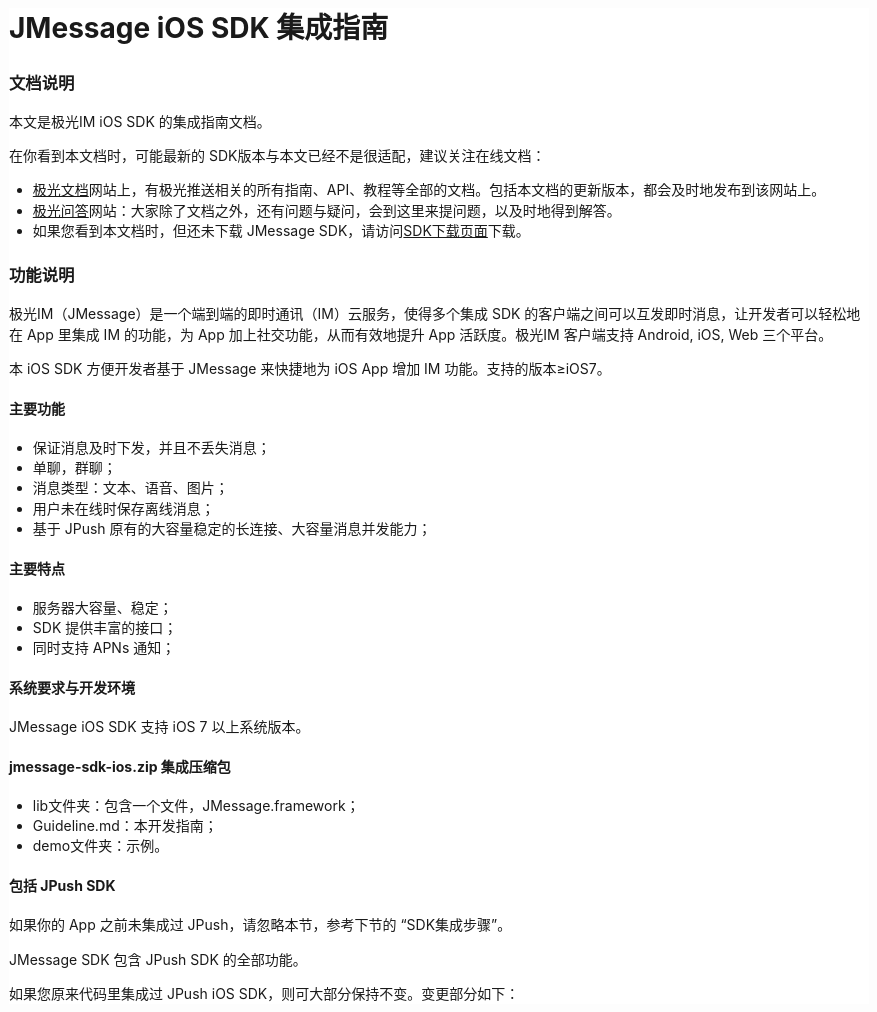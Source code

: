 # JMessage iOS SDK 集成指南

<style>
img[alt=jmessage_ios] { width: 800px; }
</style>

### 文档说明

本文是极光IM iOS SDK 的集成指南文档。

在你看到本文档时，可能最新的 SDK版本与本文已经不是很适配，建议关注在线文档：

+ [极光文档](http://docs.jpush.io/)网站上，有极光推送相关的所有指南、API、教程等全部的文档。包括本文档的更新版本，都会及时地发布到该网站上。
+ [极光问答](https://community.jiguang.cn/latest)网站：大家除了文档之外，还有问题与疑问，会到这里来提问题，以及时地得到解答。
+ 如果您看到本文档时，但还未下载 JMessage SDK，请访问[SDK下载页面](../../resources_jmessage)下载。

### 功能说明

极光IM（JMessage）是一个端到端的即时通讯（IM）云服务，使得多个集成 SDK 的客户端之间可以互发即时消息，让开发者可以轻松地在 App 里集成 IM 的功能，为 App 加上社交功能，从而有效地提升 App 活跃度。极光IM 客户端支持 Android, iOS, Web 三个平台。

本 iOS SDK 方便开发者基于 JMessage 来快捷地为 iOS App 增加 IM 功能。支持的版本≥iOS7。

#### 主要功能

+ 保证消息及时下发，并且不丢失消息；
+ 单聊，群聊；
+ 消息类型：文本、语音、图片；
+ 用户未在线时保存离线消息；
+ 基于 JPush 原有的大容量稳定的长连接、大容量消息并发能力；

#### 主要特点

+ 服务器大容量、稳定；
+ SDK 提供丰富的接口；
+ 同时支持 APNs 通知；

#### 系统要求与开发环境

JMessage iOS SDK 支持 iOS 7 以上系统版本。

#### jmessage-sdk-ios.zip 集成压缩包

* lib文件夹：包含一个文件，JMessage.framework；
* Guideline.md：本开发指南；
* demo文件夹：示例。


#### 包括 JPush SDK

如果你的 App 之前未集成过 JPush，请忽略本节，参考下节的 “SDK集成步骤”。

JMessage SDK 包含 JPush SDK 的全部功能。

如果您原来代码里集成过 JPush iOS SDK，则可大部分保持不变。变更部分如下：


[0]: ./image/create_ios_app.png
[1]: ./image/Screenshot_13-4_2_create.png
[2]: ./image/Screenshot_13-4-15_3_31.png
[3]: ../../client_sdks/ios_api
[4]: mailto:support@jpush.cn
[5]: http://www.jpush.cn/qa/